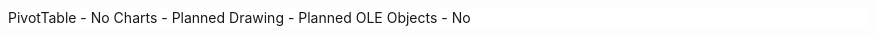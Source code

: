 <tr>
<td>
PivotTable
</td>
<td>
-
</td>
<td>
No
</td>
</tr>
<tr>
<td>
Charts
</td>
<td>
-
</td>
<td>
Planned
</td>
</tr>
<tr>
<td>
Drawing
</td>
<td>
-
</td>
<td>
Planned
</td>
</tr>
<tr>
<td>
OLE Objects
</td>
<td>
-
</td>
<td>
No
</td>
</tr>
</table>
